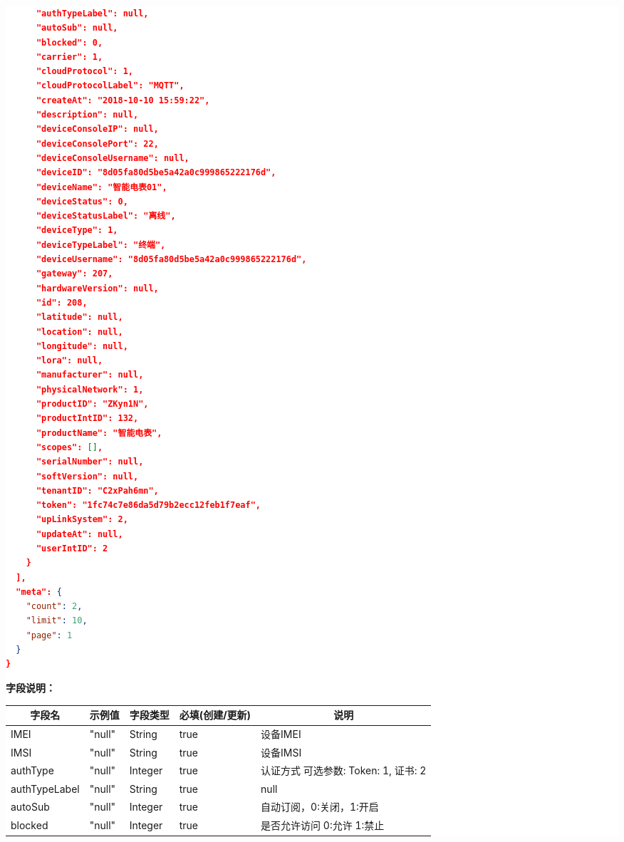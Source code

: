 ```json
      "authTypeLabel": null,
      "autoSub": null,
      "blocked": 0,
      "carrier": 1,
      "cloudProtocol": 1,
      "cloudProtocolLabel": "MQTT",
      "createAt": "2018-10-10 15:59:22",
      "description": null,
      "deviceConsoleIP": null,
      "deviceConsolePort": 22,
      "deviceConsoleUsername": null,
      "deviceID": "8d05fa80d5be5a42a0c999865222176d",
      "deviceName": "智能电表01",
      "deviceStatus": 0,
      "deviceStatusLabel": "离线",
      "deviceType": 1,
      "deviceTypeLabel": "终端",
      "deviceUsername": "8d05fa80d5be5a42a0c999865222176d",
      "gateway": 207,
      "hardwareVersion": null,
      "id": 208,
      "latitude": null,
      "location": null,
      "longitude": null,
      "lora": null,
      "manufacturer": null,
      "physicalNetwork": 1,
      "productID": "ZKyn1N",
      "productIntID": 132,
      "productName": "智能电表",
      "scopes": [],
      "serialNumber": null,
      "softVersion": null,
      "tenantID": "C2xPah6mn",
      "token": "1fc74c7e86da5d79b2ecc12feb1f7eaf",
      "upLinkSystem": 2,
      "updateAt": null,
      "userIntID": 2
    }
  ],
  "meta": {
    "count": 2,
    "limit": 10,
    "page": 1
  }
}
```


**字段说明：**

| 字段名             | 示例值               | 字段类型    | 必填(创建/更新)  | 说明                  |
| --------------- | ----------------- | ------- | ----- | ------------------- |
| IMEI| "null" | String  | true  | 设备IMEI |
| IMSI| "null" | String  | true  | 设备IMSI |
| authType| "null" | Integer  | true  | 认证方式 可选参数: Token: 1, 证书: 2 |
| authTypeLabel| "null" | String  | true  | null |
| autoSub| "null" | Integer  | true  | 自动订阅，0:关闭，1:开启 |
| blocked| "null" | Integer  | true  | 是否允许访问 0:允许 1:禁止 |